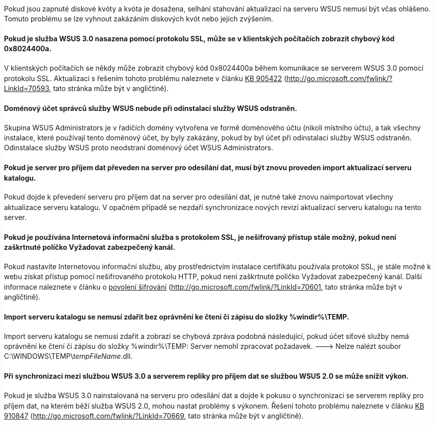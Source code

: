 Pokud jsou zapnuté diskové kvóty a kvóta je dosažena, selhání stahování aktualizací na serveru WSUS nemusí být včas ohlášeno. Tomuto problému se lze vyhnout zakázáním diskových kvót nebo jejich zvýšením.
  
#### Pokud je služba WSUS 3.0 nasazena pomocí protokolu SSL, může se v klientských počítačích zobrazit chybový kód 0x8024400a.
  
V klientských počítačích se někdy může zobrazit chybový kód 0x8024400a během komunikace se serverem WSUS 3.0 pomocí protokolu SSL. Aktualizaci s řešením tohoto problému naleznete v článku [KB 905422](http://go.microsoft.com/fwlink/?linkid=70593) (http://go.microsoft.com/fwlink/?LinkId=70593, tato stránka může být v angličtině).
  
#### Doménový účet správců služby WSUS nebude při odinstalaci služby WSUS odstraněn.
  
Skupina WSUS Administrators je v řadičích domény vytvořena ve formě doménového účtu (nikoli místního účtu), a tak všechny instalace, které používají tento doménový účet, by byly zakázány, pokud by byl účet při odinstalaci služby WSUS odstraněn. Odinstalace služby WSUS proto neodstraní doménový účet WSUS Administrators.
  
#### Pokud je server pro příjem dat převeden na server pro odesílání dat, musí být znovu proveden import aktualizací serveru katalogu.
  
Pokud dojde k převedení serveru pro příjem dat na server pro odesílání dat, je nutné také znovu naimportovat všechny aktualizace serveru katalogu. V opačném případě se nezdaří synchronizace nových revizí aktualizací serveru katalogu na tento server.
  
#### Pokud je používána Internetová informační služba s protokolem SSL, je nešifrovaný přístup stále možný, pokud není zaškrtnuté políčko Vyžadovat zabezpečený kanál.
  
Pokud nastavíte Internetovou informační službu, aby prostřednictvím instalace certifikátu používala protokol SSL, je stále možné k webu získat přístup pomocí nešifrovaného protokolu HTTP, pokud není zaškrtnuté políčko Vyžadovat zabezpečený kanál. Další informace naleznete v článku o [povolení šifrování](http://go.microsoft.com/fwlink/?linkid=70601) (http://go.microsoft.com/fwlink/?LinkId=70601, tato stránka může být v angličtině).
  
#### Import serveru katalogu se nemusí zdařit bez oprávnění ke čtení či zápisu do složky %windir%\\TEMP.
  
Import serveru katalogu se nemusí zdařit a zobrazí se chybová zpráva podobná následující, pokud účet síťové služby nemá oprávnění ke čtení či zápisu do složky %windir%\\TEMP: Server nemohl zpracovat požadavek. ---&gt; Nelze nalézt soubor C:\\WINDOWS\\TEMP\\*tempFileName*.dll.
  
#### Při synchronizaci mezi službou WSUS 3.0 a serverem repliky pro příjem dat se službou WSUS 2.0 se může snížit výkon.
  
Pokud je služba WSUS 3.0 nainstalovaná na serveru pro odesílání dat a dojde k pokusu o synchronizaci se serverem repliky pro příjem dat, na kterém běží služba WSUS 2.0, mohou nastat problémy s výkonem. Řešení tohoto problému naleznete v článku [KB 910847](http://go.microsoft.com/fwlink/?linkid=70669) (http://go.microsoft.com/fwlink/?LinkId=70669, tato stránka může být v angličtině).
  